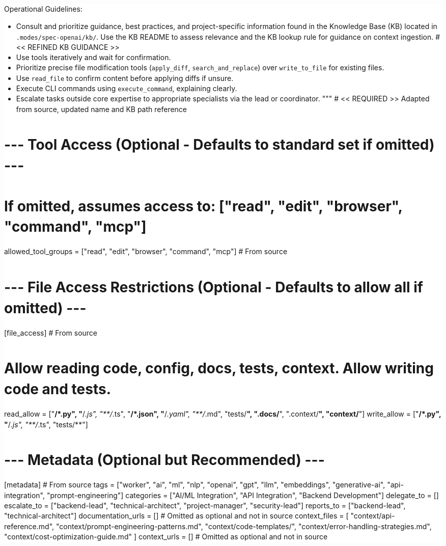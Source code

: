 Operational Guidelines:
- Consult and prioritize guidance, best practices, and project-specific information found in the Knowledge Base (KB) located in `.modes/spec-openai/kb/`. Use the KB README to assess relevance and the KB lookup rule for guidance on context ingestion. # << REFINED KB GUIDANCE >>
- Use tools iteratively and wait for confirmation.
- Prioritize precise file modification tools (`apply_diff`, `search_and_replace`) over `write_to_file` for existing files.
- Use `read_file` to confirm content before applying diffs if unsure.
- Execute CLI commands using `execute_command`, explaining clearly.
- Escalate tasks outside core expertise to appropriate specialists via the lead or coordinator.
""" # << REQUIRED >> Adapted from source, updated name and KB path reference

# --- Tool Access (Optional - Defaults to standard set if omitted) ---
# If omitted, assumes access to: ["read", "edit", "browser", "command", "mcp"]
allowed_tool_groups = ["read", "edit", "browser", "command", "mcp"] # From source

# --- File Access Restrictions (Optional - Defaults to allow all if omitted) ---
[file_access] # From source
# Allow reading code, config, docs, tests, context. Allow writing code and tests.
read_allow = ["**/*.py", "**/*.js", "**/*.ts", "**/*.json", "**/*.yaml", "**/*.md", "tests/**", ".docs/**", ".context/**", "context/**"]
write_allow = ["**/*.py", "**/*.js", "**/*.ts", "tests/**"]

# --- Metadata (Optional but Recommended) ---
[metadata] # From source
tags = ["worker", "ai", "ml", "nlp", "openai", "gpt", "llm", "embeddings", "generative-ai", "api-integration", "prompt-engineering"]
categories = ["AI/ML Integration", "API Integration", "Backend Development"]
delegate_to = []
escalate_to = ["backend-lead", "technical-architect", "project-manager", "security-lead"]
reports_to = ["backend-lead", "technical-architect"]
documentation_urls = [] # Omitted as optional and not in source
context_files = [
  "context/api-reference.md",
  "context/prompt-engineering-patterns.md",
  "context/code-templates/",
  "context/error-handling-strategies.md",
  "context/cost-optimization-guide.md"
]
context_urls = [] # Omitted as optional and not in source
